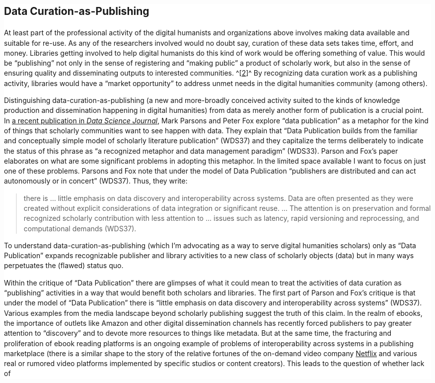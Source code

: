 ## Data Curation-as-Publishing

At least part of the professional activity of the digital humanists and
organizations above involves making data available and suitable for
re-use. As any of the researchers involved would no doubt say, curation
of these data sets takes time, effort, and money. Libraries getting
involved to help digital humanists do this kind of work would be
offering something of value. This would be “publishing” not only in the
sense of registering and “making public” a product of scholarly work,
but also in the sense of ensuring quality and disseminating outputs to
interested communities.
^[[2](#data-curation-as-publishing-for-the-digital-humanities-n-2)]^ By
recognizing data curation work as a publishing activity, libraries would
have a “market opportunity” to address unmet needs in the digital
humanities community (among others).

Distinguishing data-curation-as-publishing (a new and more-broadly
conceived activity suited to the kinds of knowledge production and
dissemination happening in digital humanities) from data as merely
another form of publication is a crucial point. In [a recent publication
in *Data Science
Journal*](http://dx.doi.org/10.2481/dsj.WDS-042 "Parsons, M. A., and P. A. Fox. “Is Data Publication the Right Metaphor?”"),
Mark Parsons and Peter Fox explore “data publication” as a metaphor for
the kind of things that scholarly communities want to see happen with
data. They explain that “Data Publication builds from the familiar and
conceptually simple model of scholarly literature publication” (WDS37)
and they capitalize the terms deliberately to indicate the status of
this phrase as “a recognized metaphor and data management paradigm”
(WDS33). Parson and Fox’s paper elaborates on what are some significant
problems in adopting this metaphor. In the limited space available I
want to focus on just one of these problems. Parsons and Fox note that
under the model of Data Publication “publishers are distributed and can
act autonomously or in concert” (WDS37). Thus, they write:

> there is … little emphasis on data discovery and interoperability
> across systems. Data are often presented as they were created without
> explicit considerations of data integration or significant reuse. …
> The attention is on preservation and formal recognized scholarly
> contribution with less attention to … issues such as latency, rapid
> versioning and reprocessing, and computational demands (WDS37).

To understand data-curation-as-publishing (which I’m advocating as a way
to serve digital humanities scholars) only as “Data Publication” expands
recognizable publisher and library activities to a new class of
scholarly objects (data) but in many ways perpetuates the (flawed)
status quo.

Within the critique of “Data Publication” there are glimpses of what it
could mean to treat the activities of data curation as “publishing”
activities in a way that would benefit both scholars and libraries. The
first part of Parson and Fox’s critique is that under the model of “Data
Publication” there is “little emphasis on data discovery and
interoperability across systems” (WDS37). Various examples from the
media landscape beyond scholarly publishing suggest the truth of this
claim. In the realm of ebooks, the importance of outlets like Amazon and
other digital dissemination channels has recently forced publishers to
pay greater attention to “discovery” and to devote more resources to
things like metadata. But at the same time, the fracturing and
proliferation of ebook reading platforms is an ongoing example of
problems of interoperability across systems in a publishing marketplace
(there is a similar shape to the story of the relative fortunes of the
on-demand video company [Netflix](http://netflix.com "Netflix Home") and
various real or rumored video platforms implemented by specific studios
or content creators). This leads to the question of whether lack of